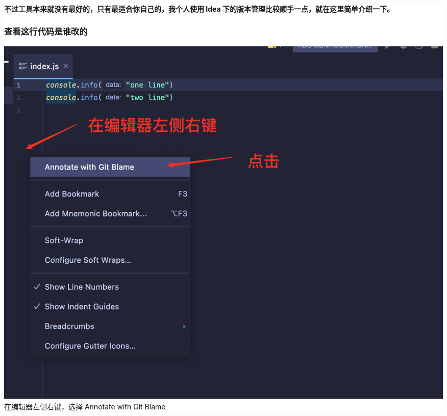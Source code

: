 **不过工具本来就没有最好的，只有最适合你自己的，我个人使用 Idea 下的版本管理比较顺手一点，就在这里简单介绍一下。**

### 查看这行代码是谁改的
![image.png](./images/git-git-idea/22439aed526420aaf67ebc65a5b659ad.png)<br />在编辑器左侧右键，选择 Annotate with Git Blame

